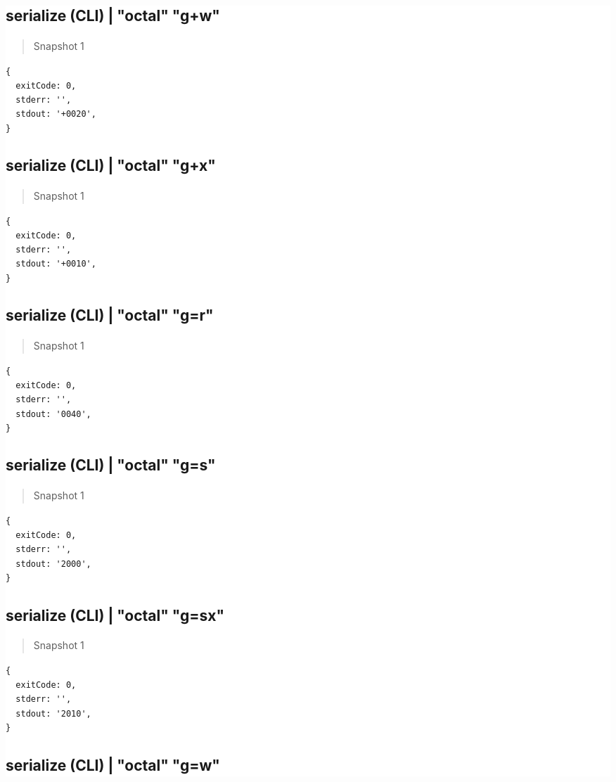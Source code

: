 ## serialize (CLI) | "octal" "g+w"

> Snapshot 1

    {
      exitCode: 0,
      stderr: '',
      stdout: '+0020',
    }

## serialize (CLI) | "octal" "g+x"

> Snapshot 1

    {
      exitCode: 0,
      stderr: '',
      stdout: '+0010',
    }

## serialize (CLI) | "octal" "g=r"

> Snapshot 1

    {
      exitCode: 0,
      stderr: '',
      stdout: '0040',
    }

## serialize (CLI) | "octal" "g=s"

> Snapshot 1

    {
      exitCode: 0,
      stderr: '',
      stdout: '2000',
    }

## serialize (CLI) | "octal" "g=sx"

> Snapshot 1

    {
      exitCode: 0,
      stderr: '',
      stdout: '2010',
    }

## serialize (CLI) | "octal" "g=w"
